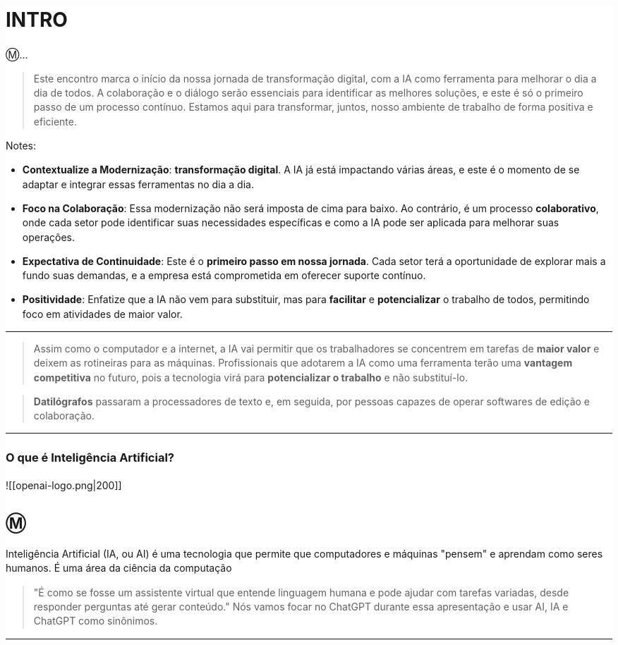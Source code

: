 # INTRO
Ⓜ️...

> Este encontro marca o início da nossa jornada de transformação digital, com a IA como ferramenta para melhorar o dia a dia de todos. A colaboração e o diálogo serão essenciais para identificar as melhores soluções, e este é só o primeiro passo de um processo contínuo. Estamos aqui para transformar, juntos, nosso ambiente de trabalho de forma positiva e eficiente.

Notes: 
- **Contextualize a Modernização**: **transformação digital**. A IA já está impactando várias áreas, e este é o momento de se adaptar e integrar essas ferramentas no dia a dia.
    
- **Foco na Colaboração**: Essa modernização não será imposta de cima para baixo. Ao contrário, é um processo **colaborativo**, onde cada setor pode identificar suas necessidades específicas e como a IA pode ser aplicada para melhorar suas operações.
    
- **Expectativa de Continuidade**: Este é o **primeiro passo em nossa jornada**. Cada setor terá a oportunidade de explorar mais a fundo suas demandas, e a empresa está comprometida em oferecer suporte contínuo.
    
- **Positividade**: Enfatize que a IA não vem para substituir, mas para **facilitar** e **potencializar** o trabalho de todos, permitindo foco em atividades de maior valor.


---
>Assim como o computador e a internet, a IA vai permitir que os trabalhadores se concentrem em tarefas de **maior valor** e deixem as rotineiras para as máquinas. Profissionais que adotarem a IA como uma ferramenta terão uma **vantagem competitiva** no futuro, pois a tecnologia virá para **potencializar o trabalho** e não substituí-lo.
>

>**Datilógrafos** passaram a processadores de texto e, em seguida, por pessoas capazes de operar softwares de edição e colaboração.



---

### O que é Inteligência Artificial?


![[openai-logo.png|200]]

Ⓜ️
---

Inteligência Artificial (IA, ou AI) é uma tecnologia que permite que computadores e máquinas "pensem" e aprendam como seres humanos. É uma área da ciência da computação


>"É como se fosse um assistente virtual que entende linguagem humana e pode ajudar com tarefas variadas, desde responder perguntas até gerar conteúdo."
Nós vamos focar no ChatGPT durante essa apresentação e usar AI, IA e ChatGPT como sinônimos. 
> 
---
